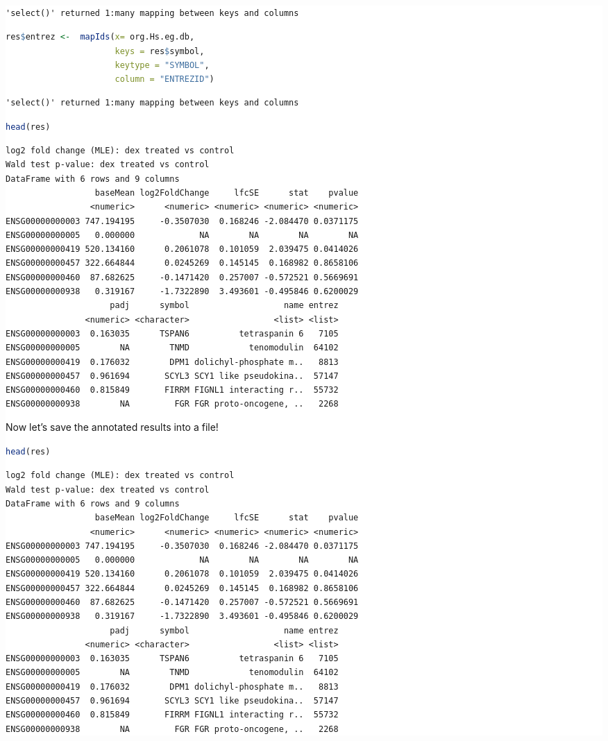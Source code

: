     'select()' returned 1:many mapping between keys and columns

``` r
res$entrez <-  mapIds(x= org.Hs.eg.db,
                      keys = res$symbol,
                      keytype = "SYMBOL",
                      column = "ENTREZID")
```

    'select()' returned 1:many mapping between keys and columns

``` r
head(res)
```

    log2 fold change (MLE): dex treated vs control 
    Wald test p-value: dex treated vs control 
    DataFrame with 6 rows and 9 columns
                      baseMean log2FoldChange     lfcSE      stat    pvalue
                     <numeric>      <numeric> <numeric> <numeric> <numeric>
    ENSG00000000003 747.194195     -0.3507030  0.168246 -2.084470 0.0371175
    ENSG00000000005   0.000000             NA        NA        NA        NA
    ENSG00000000419 520.134160      0.2061078  0.101059  2.039475 0.0414026
    ENSG00000000457 322.664844      0.0245269  0.145145  0.168982 0.8658106
    ENSG00000000460  87.682625     -0.1471420  0.257007 -0.572521 0.5669691
    ENSG00000000938   0.319167     -1.7322890  3.493601 -0.495846 0.6200029
                         padj      symbol                   name entrez
                    <numeric> <character>                 <list> <list>
    ENSG00000000003  0.163035      TSPAN6          tetraspanin 6   7105
    ENSG00000000005        NA        TNMD            tenomodulin  64102
    ENSG00000000419  0.176032        DPM1 dolichyl-phosphate m..   8813
    ENSG00000000457  0.961694       SCYL3 SCY1 like pseudokina..  57147
    ENSG00000000460  0.815849       FIRRM FIGNL1 interacting r..  55732
    ENSG00000000938        NA         FGR FGR proto-oncogene, ..   2268

Now let’s save the annotated results into a file!

``` r
head(res)
```

    log2 fold change (MLE): dex treated vs control 
    Wald test p-value: dex treated vs control 
    DataFrame with 6 rows and 9 columns
                      baseMean log2FoldChange     lfcSE      stat    pvalue
                     <numeric>      <numeric> <numeric> <numeric> <numeric>
    ENSG00000000003 747.194195     -0.3507030  0.168246 -2.084470 0.0371175
    ENSG00000000005   0.000000             NA        NA        NA        NA
    ENSG00000000419 520.134160      0.2061078  0.101059  2.039475 0.0414026
    ENSG00000000457 322.664844      0.0245269  0.145145  0.168982 0.8658106
    ENSG00000000460  87.682625     -0.1471420  0.257007 -0.572521 0.5669691
    ENSG00000000938   0.319167     -1.7322890  3.493601 -0.495846 0.6200029
                         padj      symbol                   name entrez
                    <numeric> <character>                 <list> <list>
    ENSG00000000003  0.163035      TSPAN6          tetraspanin 6   7105
    ENSG00000000005        NA        TNMD            tenomodulin  64102
    ENSG00000000419  0.176032        DPM1 dolichyl-phosphate m..   8813
    ENSG00000000457  0.961694       SCYL3 SCY1 like pseudokina..  57147
    ENSG00000000460  0.815849       FIRRM FIGNL1 interacting r..  55732
    ENSG00000000938        NA         FGR FGR proto-oncogene, ..   2268
